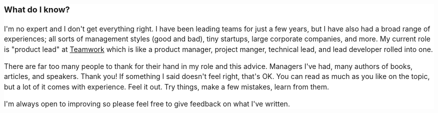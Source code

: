 
### What do I know?

I'm no expert and I don't get everything right. I have been leading teams for just a few years, but I have also had a broad range of experiences; all sorts of management styles (good and bad), tiny startups, large corporate companies, and more. My current role is "product lead" at [Teamwork](https://www.teamwork.com/) which is like a product manager, project manger, technical lead, and lead developer rolled into one.

There are far too many people to thank for their hand in my role and this advice. Managers I've had, many authors of books, articles, and speakers. Thank you! If something I said doesn't feel right, that's OK. You can read as much as you like on the topic, but a lot of it comes with experience. Feel it out. Try things, make a few mistakes, learn from them.

I'm always open to improving so please feel free to give feedback on what I've written.
